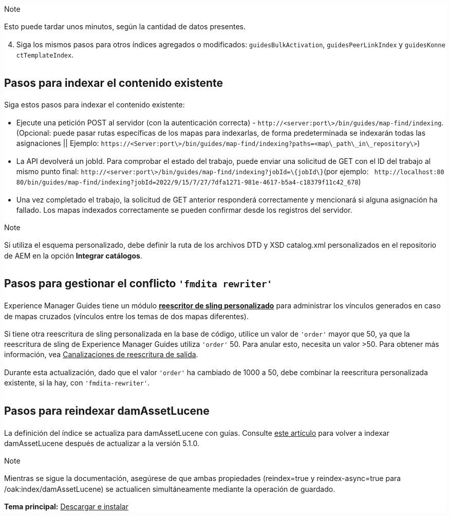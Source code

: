    >[!NOTE]
   >
   > Esto puede tardar unos minutos, según la cantidad de datos presentes.
4. Siga los mismos pasos para otros índices agregados o modificados: `guidesBulkActivation`, `guidesPeerLinkIndex` y `guidesKonnectTemplateIndex`.

## Pasos para indexar el contenido existente



Siga estos pasos para indexar el contenido existente:

- Ejecute una petición POST al servidor \(con la autenticación correcta\) - `http://<server:port\>/bin/guides/map-find/indexing`. (Opcional: puede pasar rutas específicas de los mapas para indexarlas, de forma predeterminada se indexarán todas las asignaciones || Ejemplo: `https://<Server:port\>/bin/guides/map-find/indexing?paths=<map\_path\_in\_repository\>`)

- La API devolverá un jobId. Para comprobar el estado del trabajo, puede enviar una solicitud de GET con el ID del trabajo al mismo punto final: `http://<server:port\>/bin/guides/map-find/indexing?jobId=\{jobId\}`\(por ejemplo: ` http://localhost:8080/bin/guides/map-find/indexing?jobId=2022/9/15/7/27/7dfa1271-981e-4617-b5a4-c18379f11c42_678`)

- Una vez completado el trabajo, la solicitud de GET anterior responderá correctamente y mencionará si alguna asignación ha fallado. Los mapas indexados correctamente se pueden confirmar desde los registros del servidor.


>[!NOTE]
>
> Si utiliza el esquema personalizado, debe definir la ruta de los archivos DTD y XSD catalog.xml personalizados en el repositorio de AEM en la opción **Integrar catálogos**.




## Pasos para gestionar el conflicto `'fmdita rewriter'`

Experience Manager Guides tiene un módulo [**reescritor de sling personalizado**](../cs-install-guide/conf-output-generation.md#custom-rewriter) para administrar los vínculos generados en caso de mapas cruzados (vínculos entre los temas de dos mapas diferentes).

Si tiene otra reescritura de sling personalizada en la base de código, utilice un valor de `'order'` mayor que 50, ya que la reescritura de sling de Experience Manager Guides utiliza `'order'` 50.  Para anular esto, necesita un valor >50. Para obtener más información, vea [Canalizaciones de reescritura de salida](https://sling.apache.org/documentation/bundles/output-rewriting-pipelines-org-apache-sling-rewriter.html).

Durante esta actualización, dado que el valor `'order'` ha cambiado de 1000 a 50, debe combinar la reescritura personalizada existente, si la hay, con `'fmdita-rewriter'`.



## Pasos para reindexar damAssetLucene

La definición del índice se actualiza para damAssetLucene con guías. Consulte [este artículo](https://experienceleague.adobe.com/en/docs/experience-cloud-kcs/kbarticles/ka-16460) para volver a indexar damAssetLucene después de actualizar a la versión 5.1.0.

>[!NOTE]
>
> Mientras se sigue la documentación, asegúrese de que ambas propiedades (reindex=true y reindex-async=true para /oak:index/damAssetLucene) se actualicen simultáneamente mediante la operación de guardado.



**Tema principal:** [Descargar e instalar](download-install.md)
